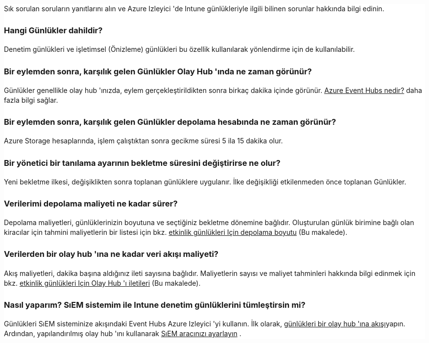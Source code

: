 Sık sorulan soruların yanıtlarını alın ve Azure Izleyici 'de Intune günlükleriyle ilgili bilinen sorunlar hakkında bilgi edinin.

### <a name="which-logs-are-included"></a>Hangi Günlükler dahildir?

Denetim günlükleri ve işletimsel (Önizleme) günlükleri bu özellik kullanılarak yönlendirme için de kullanılabilir.

### <a name="after-an-action-when-do-the-corresponding-logs-show-up-in-the-event-hub"></a>Bir eylemden sonra, karşılık gelen Günlükler Olay Hub 'ında ne zaman görünür?

Günlükler genellikle olay hub 'ınızda, eylem gerçekleştirildikten sonra birkaç dakika içinde görünür. [Azure Event Hubs nedir?](https://docs.microsoft.com/azure/event-hubs/) daha fazla bilgi sağlar.

### <a name="after-an-action-when-do-the-corresponding-logs-show-up-in-the-storage-account"></a>Bir eylemden sonra, karşılık gelen Günlükler depolama hesabında ne zaman görünür?

Azure Storage hesaplarında, işlem çalıştıktan sonra gecikme süresi 5 ila 15 dakika olur.

### <a name="what-happens-if-an-administrator-changes-the-retention-period-of-a-diagnostic-setting"></a>Bir yönetici bir tanılama ayarının bekletme süresini değiştirirse ne olur?

Yeni bekletme ilkesi, değişiklikten sonra toplanan günlüklere uygulanır. İlke değişikliği etkilenmeden önce toplanan Günlükler.

### <a name="how-much-does-it-cost-to-store-my-data"></a>Verilerimi depolama maliyeti ne kadar sürer?

Depolama maliyetleri, günlüklerinizin boyutuna ve seçtiğiniz bekletme dönemine bağlıdır. Oluşturulan günlük birimine bağlı olan kiracılar için tahmini maliyetlerin bir listesi için bkz. [etkinlik günlükleri Için depolama boyutu](#storage-size-for-activity-logs) (Bu makalede).

### <a name="how-much-does-it-cost-to-stream-my-data-to-an-event-hub"></a>Verilerden bir olay hub 'ına ne kadar veri akışı maliyeti?

Akış maliyetleri, dakika başına aldığınız ileti sayısına bağlıdır. Maliyetlerin sayısı ve maliyet tahminleri hakkında bilgi edinmek için bkz. [etkinlik günlükleri Için Olay Hub 'ı iletileri](#event-hub-messages-for-activity-logs) (Bu makalede).

### <a name="how-do-i-integrate-intune-audit-logs-with-my-siem-system"></a>Nasıl yaparım? SıEM sistemim ile Intune denetim günlüklerini tümleştirsin mi?

Günlükleri SıEM sisteminize akışındaki Event Hubs Azure Izleyici 'yi kullanın. İlk olarak, [günlükleri bir olay hub 'ına akışı](https://docs.microsoft.com/azure/active-directory/reports-monitoring/tutorial-azure-monitor-stream-logs-to-event-hub)yapın. Ardından, yapılandırılmış olay hub 'ını kullanarak [SıEM aracınızı ayarlayın](https://docs.microsoft.com/azure/active-directory/reports-monitoring/tutorial-azure-monitor-stream-logs-to-event-hub#access-data-from-your-event-hub) . 
